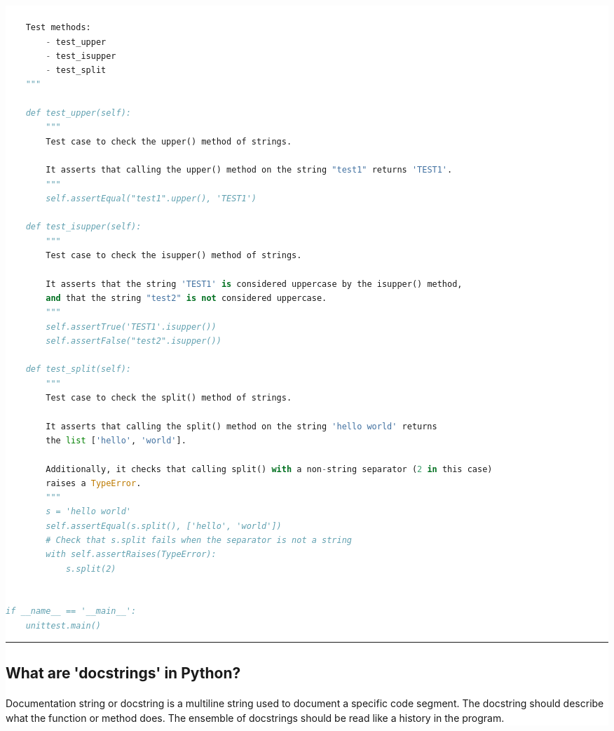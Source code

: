 ```python

    Test methods:
        - test_upper
        - test_isupper
        - test_split
    """

    def test_upper(self):
        """
        Test case to check the upper() method of strings.

        It asserts that calling the upper() method on the string "test1" returns 'TEST1'.
        """
        self.assertEqual("test1".upper(), 'TEST1')

    def test_isupper(self):
        """
        Test case to check the isupper() method of strings.

        It asserts that the string 'TEST1' is considered uppercase by the isupper() method,
        and that the string "test2" is not considered uppercase.
        """
        self.assertTrue('TEST1'.isupper())
        self.assertFalse("test2".isupper())

    def test_split(self):
        """
        Test case to check the split() method of strings.

        It asserts that calling the split() method on the string 'hello world' returns
        the list ['hello', 'world'].

        Additionally, it checks that calling split() with a non-string separator (2 in this case)
        raises a TypeError.
        """
        s = 'hello world'
        self.assertEqual(s.split(), ['hello', 'world'])
        # Check that s.split fails when the separator is not a string
        with self.assertRaises(TypeError):
            s.split(2)


if __name__ == '__main__':
    unittest.main()
```

----

## **What are 'docstrings' in Python?**

Documentation string or docstring is a multiline string used to document a specific code segment. The docstring should describe what the function or method does. The ensemble of docstrings should be read like a history in the program.
